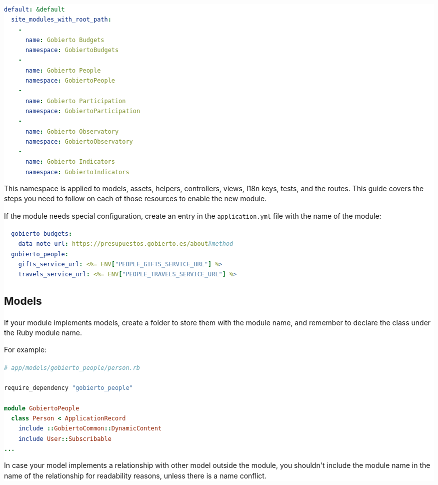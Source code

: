 ```yml
default: &default
  site_modules_with_root_path:
    -
      name: Gobierto Budgets
      namespace: GobiertoBudgets
    -
      name: Gobierto People
      namespace: GobiertoPeople
    -
      name: Gobierto Participation
      namespace: GobiertoParticipation
    -
      name: Gobierto Observatory
      namespace: GobiertoObservatory
    -
      name: Gobierto Indicators
      namespace: GobiertoIndicators
```

This namespace is applied to models, assets, helpers, controllers, views, I18n keys, tests, and the routes. This guide covers the steps you need to follow on each of those resources to enable the new module.

If the module needs special configuration, create an entry in the `application.yml` file with the name of the module:

```yml
  gobierto_budgets:
    data_note_url: https://presupuestos.gobierto.es/about#method
  gobierto_people:
    gifts_service_url: <%= ENV["PEOPLE_GIFTS_SERVICE_URL"] %>
    travels_service_url: <%= ENV["PEOPLE_TRAVELS_SERVICE_URL"] %>
```

## Models

If your module implements models, create a folder to store them with the module name, and remember to declare the class under the Ruby module name.

For example:

```ruby
# app/models/gobierto_people/person.rb

require_dependency "gobierto_people"

module GobiertoPeople
  class Person < ApplicationRecord
    include ::GobiertoCommon::DynamicContent
    include User::Subscribable
...
```

In case your model implements a relationship with other model outside the module, you shouldn't include the module name in the name of the relationship for readability reasons, unless there is a name conflict.
